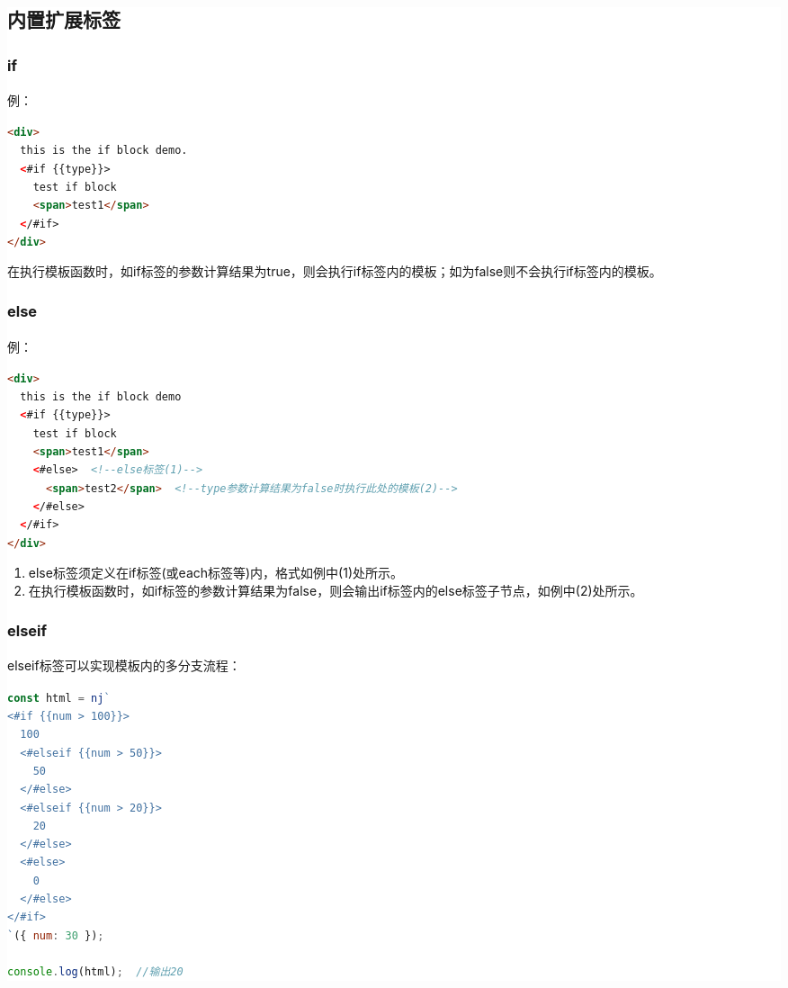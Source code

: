 ## 内置扩展标签

### if

例：

```html
<div>
  this is the if block demo.
  <#if {{type}}>
    test if block
    <span>test1</span>
  </#if>
</div>
```
在执行模板函数时，如if标签的参数计算结果为true，则会执行if标签内的模板；如为false则不会执行if标签内的模板。

### else

例：

```html
<div>
  this is the if block demo
  <#if {{type}}>
    test if block
    <span>test1</span>
    <#else>  <!--else标签(1)-->
      <span>test2</span>  <!--type参数计算结果为false时执行此处的模板(2)-->
    </#else>
  </#if>
</div>
```

1. else标签须定义在if标签(或each标签等)内，格式如例中(1)处所示。
2. 在执行模板函数时，如if标签的参数计算结果为false，则会输出if标签内的else标签子节点，如例中(2)处所示。

### elseif

elseif标签可以实现模板内的多分支流程：

```js
const html = nj`
<#if {{num > 100}}>
  100
  <#elseif {{num > 50}}>
    50
  </#else>
  <#elseif {{num > 20}}>
    20
  </#else>
  <#else>
    0
  </#else>
</#if>
`({ num: 30 });

console.log(html);  //输出20
```
